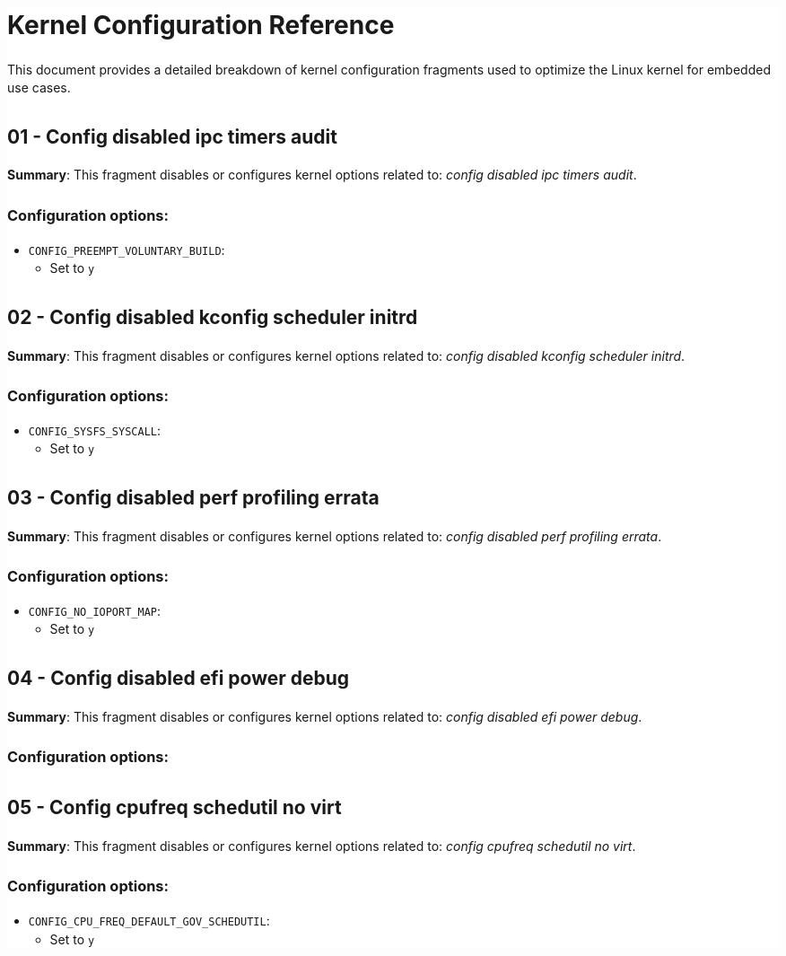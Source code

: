 # Kernel Configuration Reference

This document provides a detailed breakdown of kernel configuration fragments used to optimize the Linux kernel for embedded use cases.

## 01 - Config disabled ipc timers audit

**Summary**: This fragment disables or configures kernel options related to: *config disabled ipc timers audit*.

### Configuration options:
- `CONFIG_PREEMPT_VOLUNTARY_BUILD`:
  - Set to `y`

## 02 - Config disabled kconfig scheduler initrd

**Summary**: This fragment disables or configures kernel options related to: *config disabled kconfig scheduler initrd*.

### Configuration options:
- `CONFIG_SYSFS_SYSCALL`:
  - Set to `y`

## 03 - Config disabled perf profiling errata

**Summary**: This fragment disables or configures kernel options related to: *config disabled perf profiling errata*.

### Configuration options:
- `CONFIG_NO_IOPORT_MAP`:
  - Set to `y`

## 04 - Config disabled efi power debug

**Summary**: This fragment disables or configures kernel options related to: *config disabled efi power debug*.

### Configuration options:

## 05 - Config cpufreq schedutil no virt

**Summary**: This fragment disables or configures kernel options related to: *config cpufreq schedutil no virt*.

### Configuration options:
- `CONFIG_CPU_FREQ_DEFAULT_GOV_SCHEDUTIL`:
  - Set to `y`
